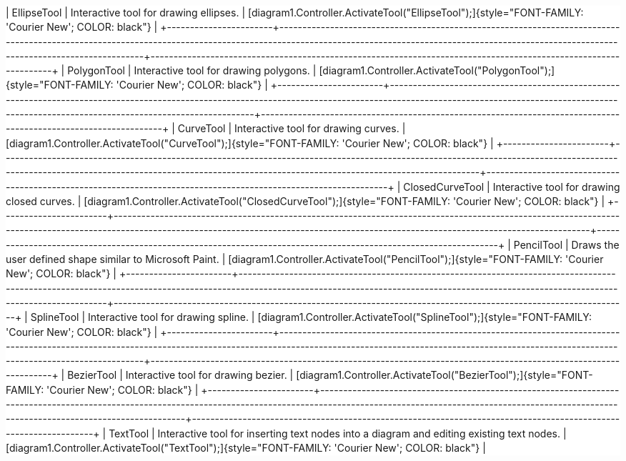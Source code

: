 | EllipseTool           | Interactive tool for drawing ellipses.                                                                                                                                                                                                      | [diagram1.Controller.ActivateTool(\"EllipseTool\");]{style="FONT-FAMILY: 'Courier New'; COLOR: black"}         |
+-----------------------+---------------------------------------------------------------------------------------------------------------------------------------------------------------------------------------------------------------------------------------------+----------------------------------------------------------------------------------------------------------------+
| PolygonTool           | Interactive tool for drawing polygons.                                                                                                                                                                                                      | [diagram1.Controller.ActivateTool(\"PolygonTool\");]{style="FONT-FAMILY: 'Courier New'; COLOR: black"}         |
+-----------------------+---------------------------------------------------------------------------------------------------------------------------------------------------------------------------------------------------------------------------------------------+----------------------------------------------------------------------------------------------------------------+
| CurveTool             | Interactive tool for drawing curves.                                                                                                                                                                                                        | [diagram1.Controller.ActivateTool(\"CurveTool\");]{style="FONT-FAMILY: 'Courier New'; COLOR: black"}           |
+-----------------------+---------------------------------------------------------------------------------------------------------------------------------------------------------------------------------------------------------------------------------------------+----------------------------------------------------------------------------------------------------------------+
| ClosedCurveTool       | Interactive tool for drawing closed curves.                                                                                                                                                                                                 | [diagram1.Controller.ActivateTool(\"ClosedCurveTool\");]{style="FONT-FAMILY: 'Courier New'; COLOR: black"}     |
+-----------------------+---------------------------------------------------------------------------------------------------------------------------------------------------------------------------------------------------------------------------------------------+----------------------------------------------------------------------------------------------------------------+
| PencilTool            | Draws the user defined shape similar to Microsoft Paint.                                                                                                                                                                                    | [diagram1.Controller.ActivateTool(\"PencilTool\");]{style="FONT-FAMILY: 'Courier New'; COLOR: black"}          |
+-----------------------+---------------------------------------------------------------------------------------------------------------------------------------------------------------------------------------------------------------------------------------------+----------------------------------------------------------------------------------------------------------------+
| SplineTool            | Interactive tool for drawing spline.                                                                                                                                                                                                        | [diagram1.Controller.ActivateTool(\"SplineTool\");]{style="FONT-FAMILY: 'Courier New'; COLOR: black"}          |
+-----------------------+---------------------------------------------------------------------------------------------------------------------------------------------------------------------------------------------------------------------------------------------+----------------------------------------------------------------------------------------------------------------+
| BezierTool            | Interactive tool for drawing bezier.                                                                                                                                                                                                        | [diagram1.Controller.ActivateTool(\"BezierTool\");]{style="FONT-FAMILY: 'Courier New'; COLOR: black"}          |
+-----------------------+---------------------------------------------------------------------------------------------------------------------------------------------------------------------------------------------------------------------------------------------+----------------------------------------------------------------------------------------------------------------+
| TextTool              | Interactive tool for inserting text nodes into a diagram and editing existing text nodes.                                                                                                                                                   | [diagram1.Controller.ActivateTool(\"TextTool\");]{style="FONT-FAMILY: 'Courier New'; COLOR: black"}            |